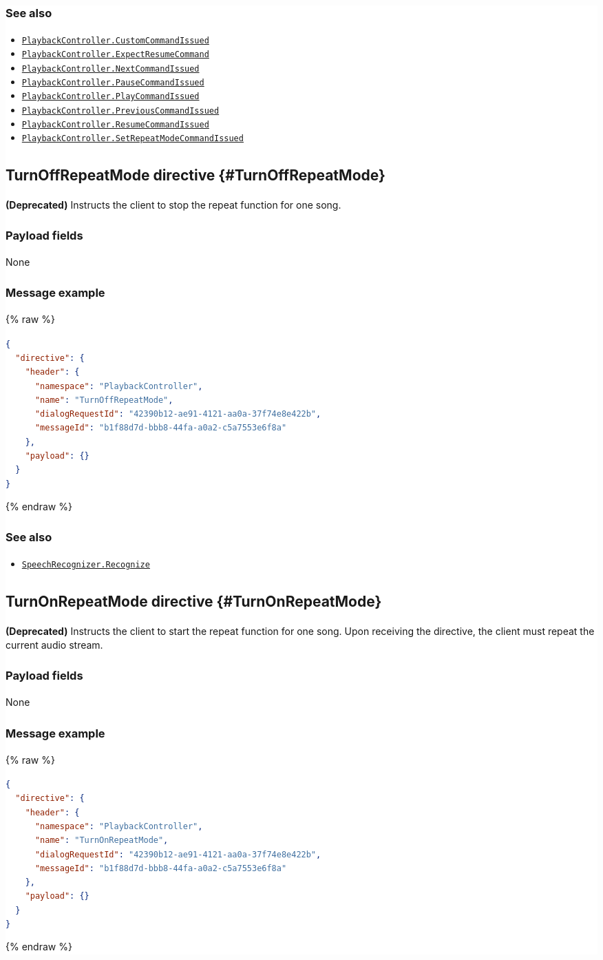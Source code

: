 ### See also
* [`PlaybackController.CustomCommandIssued`](#CustomCommandIssued)
* [`PlaybackController.ExpectResumeCommand`](#ExpectNextCommand)
* [`PlaybackController.NextCommandIssued`](#NextCommandIssued)
* [`PlaybackController.PauseCommandIssued`](#PauseCommandIssued)
* [`PlaybackController.PlayCommandIssued`](#PlayCommandIssued)
* [`PlaybackController.PreviousCommandIssued`](#PreviousCommandIssued)
* [`PlaybackController.ResumeCommandIssued`](#ResumeCommandIssued)
* [`PlaybackController.SetRepeatModeCommandIssued`](#SetRepeatModeCommandIssued)

## TurnOffRepeatMode directive {#TurnOffRepeatMode}
**(Deprecated)** Instructs the client to stop the repeat function for one song.

### Payload fields
None

### Message example
{% raw %}
```json
{
  "directive": {
    "header": {
      "namespace": "PlaybackController",
      "name": "TurnOffRepeatMode",
      "dialogRequestId": "42390b12-ae91-4121-aa0a-37f74e8e422b",
      "messageId": "b1f88d7d-bbb8-44fa-a0a2-c5a7553e6f8a"
    },
    "payload": {}
  }
}
```
{% endraw %}

### See also
* [`SpeechRecognizer.Recognize`](/CIC/References/CICInterface/SpeechRecognizer.md#Recognize)

## TurnOnRepeatMode directive {#TurnOnRepeatMode}
**(Deprecated)** Instructs the client to start the repeat function for one song. Upon receiving the directive, the client must repeat the current audio stream.

### Payload fields
None

### Message example
{% raw %}
```json
{
  "directive": {
    "header": {
      "namespace": "PlaybackController",
      "name": "TurnOnRepeatMode",
      "dialogRequestId": "42390b12-ae91-4121-aa0a-37f74e8e422b",
      "messageId": "b1f88d7d-bbb8-44fa-a0a2-c5a7553e6f8a"
    },
    "payload": {}
  }
}
```
{% endraw %}
